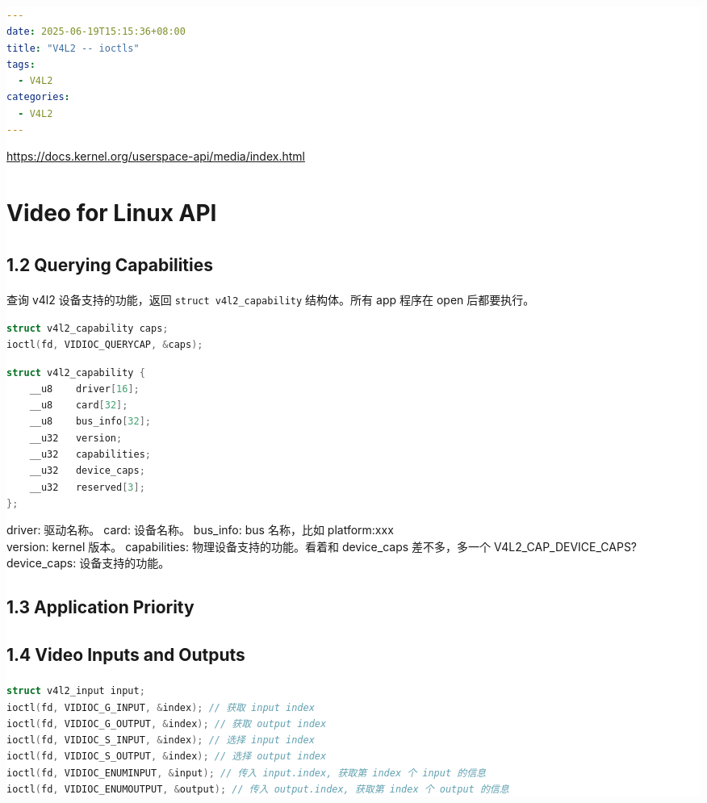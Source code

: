 ```yaml
---
date: 2025-06-19T15:15:36+08:00
title: "V4L2 -- ioctls"
tags:
  - V4L2
categories:
  - V4L2
---
```


https://docs.kernel.org/userspace-api/media/index.html

# Video for Linux API

## 1.2 Querying Capabilities

查询 v4l2 设备支持的功能，返回 `struct v4l2_capability` 结构体。所有 app 程序在 open 后都要执行。

```c++
struct v4l2_capability caps;
ioctl(fd, VIDIOC_QUERYCAP, &caps);
```

```c++
struct v4l2_capability {
	__u8	driver[16];
	__u8	card[32];
	__u8	bus_info[32];
	__u32   version;
	__u32	capabilities;
	__u32	device_caps;
	__u32	reserved[3];
};
```

driver: 驱动名称。
card: 设备名称。
bus_info: bus 名称，比如 platform:xxx  
version: kernel 版本。
capabilities: 物理设备支持的功能。看着和 device_caps 差不多，多一个 V4L2_CAP_DEVICE_CAPS?  
device_caps: 设备支持的功能。

## 1.3 Application Priority

## 1.4 Video Inputs and Outputs

```c++
struct v4l2_input input;
ioctl(fd, VIDIOC_G_INPUT, &index); // 获取 input index
ioctl(fd, VIDIOC_G_OUTPUT, &index); // 获取 output index
ioctl(fd, VIDIOC_S_INPUT, &index); // 选择 input index
ioctl(fd, VIDIOC_S_OUTPUT, &index); // 选择 output index
ioctl(fd, VIDIOC_ENUMINPUT, &input); // 传入 input.index, 获取第 index 个 input 的信息
ioctl(fd, VIDIOC_ENUMOUTPUT, &output); // 传入 output.index, 获取第 index 个 output 的信息
```
